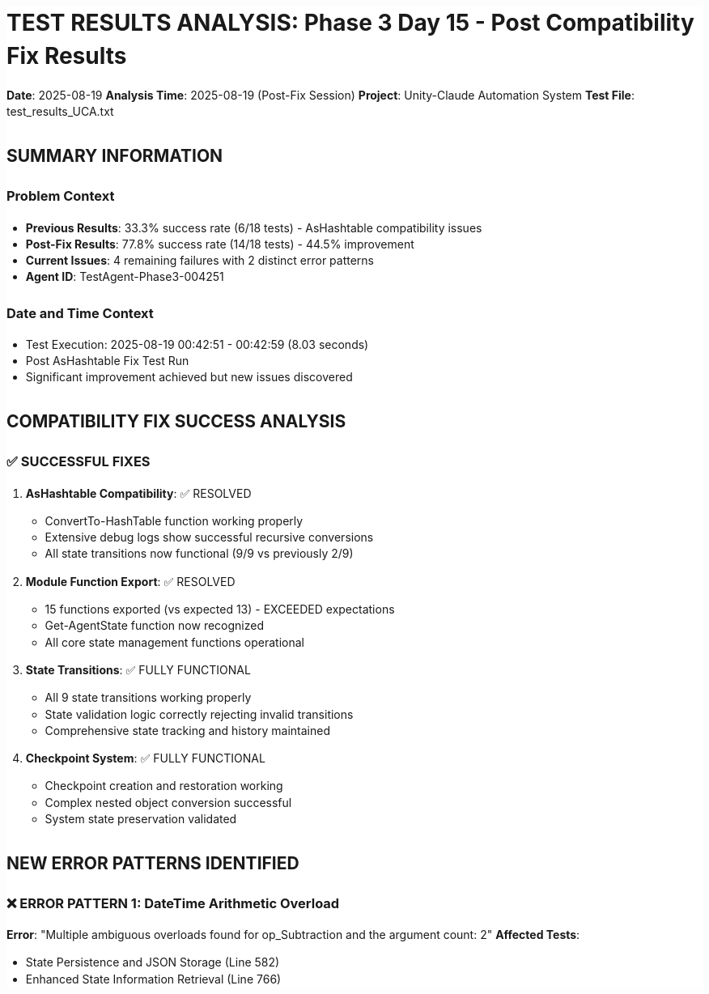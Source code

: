 # TEST RESULTS ANALYSIS: Phase 3 Day 15 - Post Compatibility Fix Results
**Date**: 2025-08-19
**Analysis Time**: 2025-08-19 (Post-Fix Session)
**Project**: Unity-Claude Automation System
**Test File**: test_results_UCA.txt

## SUMMARY INFORMATION

### Problem Context
- **Previous Results**: 33.3% success rate (6/18 tests) - AsHashtable compatibility issues
- **Post-Fix Results**: 77.8% success rate (14/18 tests) - 44.5% improvement
- **Current Issues**: 4 remaining failures with 2 distinct error patterns
- **Agent ID**: TestAgent-Phase3-004251

### Date and Time Context
- Test Execution: 2025-08-19 00:42:51 - 00:42:59 (8.03 seconds)
- Post AsHashtable Fix Test Run
- Significant improvement achieved but new issues discovered

## COMPATIBILITY FIX SUCCESS ANALYSIS

### ✅ SUCCESSFUL FIXES
1. **AsHashtable Compatibility**: ✅ RESOLVED
   - ConvertTo-HashTable function working properly
   - Extensive debug logs show successful recursive conversions
   - All state transitions now functional (9/9 vs previously 2/9)

2. **Module Function Export**: ✅ RESOLVED  
   - 15 functions exported (vs expected 13) - EXCEEDED expectations
   - Get-AgentState function now recognized
   - All core state management functions operational

3. **State Transitions**: ✅ FULLY FUNCTIONAL
   - All 9 state transitions working properly
   - State validation logic correctly rejecting invalid transitions
   - Comprehensive state tracking and history maintained

4. **Checkpoint System**: ✅ FULLY FUNCTIONAL
   - Checkpoint creation and restoration working
   - Complex nested object conversion successful
   - System state preservation validated

## NEW ERROR PATTERNS IDENTIFIED

### ❌ ERROR PATTERN 1: DateTime Arithmetic Overload
**Error**: "Multiple ambiguous overloads found for op_Subtraction and the argument count: 2"
**Affected Tests**: 
- State Persistence and JSON Storage (Line 582)
- Enhanced State Information Retrieval (Line 766)
